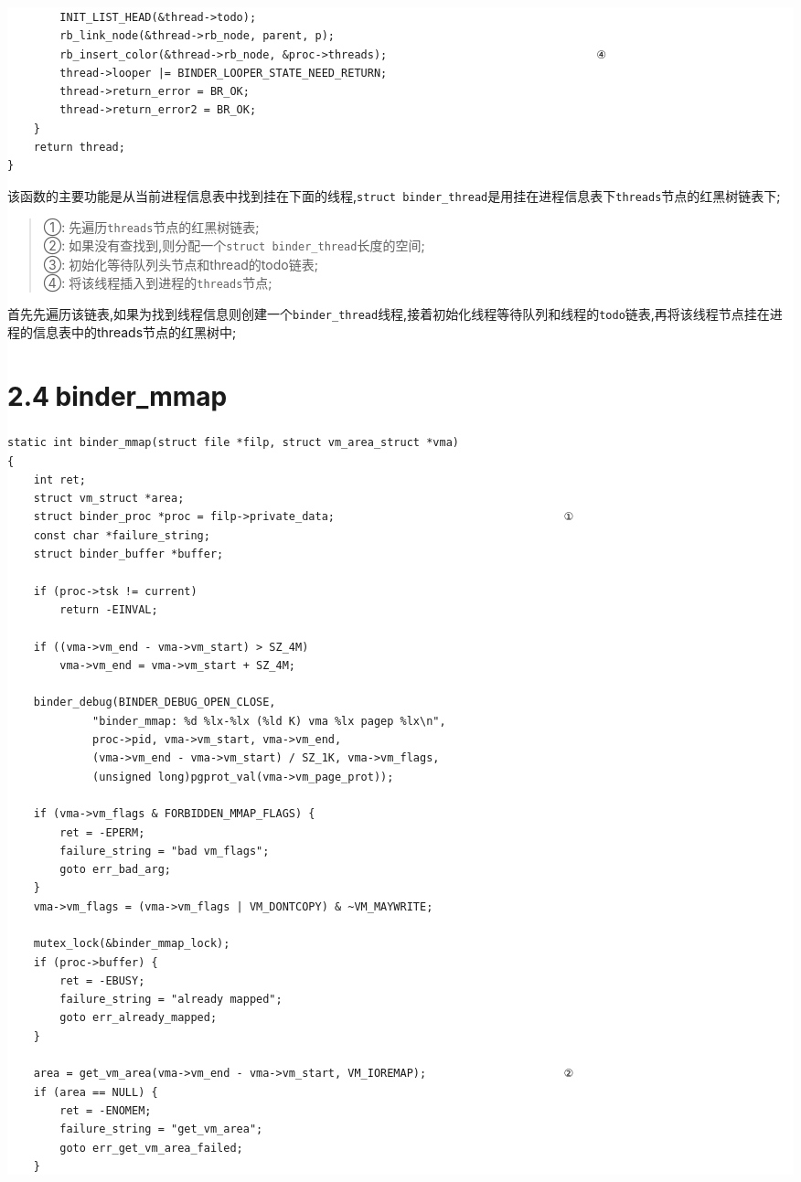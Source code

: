 ```
		INIT_LIST_HEAD(&thread->todo);
		rb_link_node(&thread->rb_node, parent, p);
		rb_insert_color(&thread->rb_node, &proc->threads);                                ④
		thread->looper |= BINDER_LOOPER_STATE_NEED_RETURN;
		thread->return_error = BR_OK;
		thread->return_error2 = BR_OK;
	}
	return thread;
}
```

该函数的主要功能是从当前进程信息表中找到挂在下面的线程,`struct binder_thread`是用挂在进程信息表下`threads`节点的红黑树链表下;  

> ①: 先遍历`threads`节点的红黑树链表;  
> ②: 如果没有查找到,则分配一个`struct binder_thread`长度的空间;  
> ③: 初始化等待队列头节点和thread的todo链表;  
> ④: 将该线程插入到进程的`threads`节点;  

首先先遍历该链表,如果为找到线程信息则创建一个`binder_thread`线程,接着初始化线程等待队列和线程的`todo`链表,再将该线程节点挂在进程的信息表中的threads节点的红黑树中;  


# 2.4 binder_mmap

```
static int binder_mmap(struct file *filp, struct vm_area_struct *vma)
{
	int ret;
	struct vm_struct *area;
	struct binder_proc *proc = filp->private_data;                                   ①
	const char *failure_string;
	struct binder_buffer *buffer;

	if (proc->tsk != current)
		return -EINVAL;

	if ((vma->vm_end - vma->vm_start) > SZ_4M)
		vma->vm_end = vma->vm_start + SZ_4M;

	binder_debug(BINDER_DEBUG_OPEN_CLOSE,
		     "binder_mmap: %d %lx-%lx (%ld K) vma %lx pagep %lx\n",
		     proc->pid, vma->vm_start, vma->vm_end,
		     (vma->vm_end - vma->vm_start) / SZ_1K, vma->vm_flags,
		     (unsigned long)pgprot_val(vma->vm_page_prot));

	if (vma->vm_flags & FORBIDDEN_MMAP_FLAGS) {
		ret = -EPERM;
		failure_string = "bad vm_flags";
		goto err_bad_arg;
	}
	vma->vm_flags = (vma->vm_flags | VM_DONTCOPY) & ~VM_MAYWRITE;

	mutex_lock(&binder_mmap_lock);
	if (proc->buffer) {
		ret = -EBUSY;
		failure_string = "already mapped";
		goto err_already_mapped;
	}

	area = get_vm_area(vma->vm_end - vma->vm_start, VM_IOREMAP);                     ②
	if (area == NULL) {
		ret = -ENOMEM;
		failure_string = "get_vm_area";
		goto err_get_vm_area_failed;
	}
```